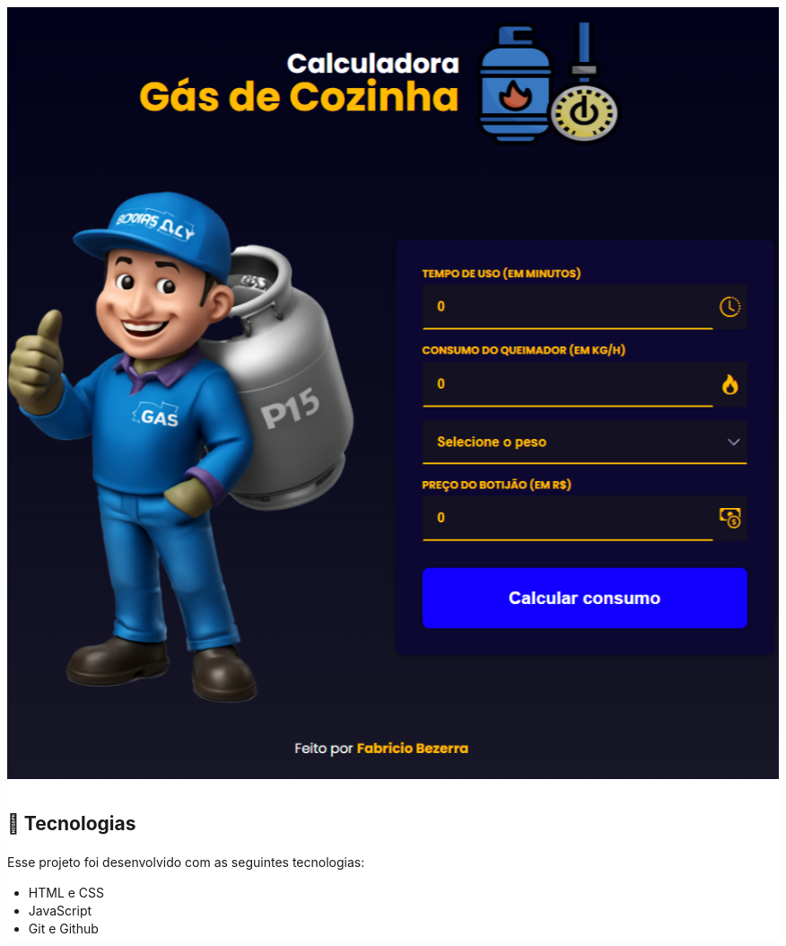   <img alt="Projeto MyLinks | Dev" src=".github/preview.png" width="100%">
</p>

## 🤖 Tecnologias

Esse projeto foi desenvolvido com as seguintes tecnologias:

- HTML e CSS
- JavaScript
- Git e Github

